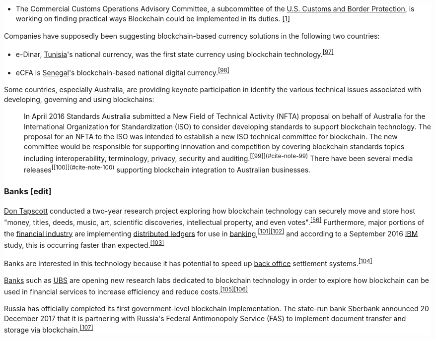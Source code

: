 - The Commercial Customs Operations Advisory Committee, a subcommittee of the [U.S. Customs and Border Protection](/wiki/U.S._Customs_and_Border_Protection "U.S. Customs and Border Protection"), is working on finding practical ways Blockchain could be implemented in its duties. [[1]](https://www.cbp.gov/sites/default/files/assets/documents/2017-Nov/Global%20Supply%20Chain%20Subcommittee%20Trade%20Executive%20Summary%20Nov%202017.pdf)

Companies have supposedly been suggesting blockchain-based currency solutions in the following two countries:

- e-Dinar, [Tunisia](/wiki/Tunisia "Tunisia")'s national currency, was the first state currency using blockchain technology.<sup>[[97]](#cite-note-97)</sup>

- eCFA is [Senegal](/wiki/Senegal "Senegal")'s blockchain-based national digital currency.<sup>[[98]](#cite-note-98)</sup>

Some countries, especially Australia, are providing keynote participation in identify the various technical issues associated with developing, governing and using blockchains:

<dl>
  <dd>In April 2016 Standards Australia submitted a New Field of Technical Activity (NFTA) proposal on behalf of Australia for the International Organization for Standardization (ISO) to consider developing standards to support blockchain technology. The proposal for an NFTA to the ISO was intended to establish a new ISO technical committee for blockchain. The new committee would be responsible for supporting innovation and competition by covering blockchain standards topics including interoperability, terminology, privacy, security and auditing.<sup>[[99]](#cite-note-99)</sup> There have been several media releases<sup>[[100]](#cite-note-100)</sup> supporting blockchain integration to Australian businesses.</dd>

</dl>

### Banks [[edit](/w/index.php?title=Blockchain&action=edit&section=19 "Edit section: Banks")]

[Don Tapscott](/wiki/Don_Tapscott "Don Tapscott") conducted a two-year research project exploring how blockchain technology can securely move and store host "money, titles, deeds, music, art, scientific discoveries, intellectual property, and even votes".<sup>[[56]](#cite-note-hbr201605-56)</sup> Furthermore, major portions of the [financial industry](/wiki/Financial_industry "Financial industry") are implementing [distributed ledgers](/wiki/Distributed_ledger "Distributed ledger") for use in [banking](/wiki/Banking "Banking"),<sup>[[101]](#cite-note-reason20160506-101)</sup><sup>[[102]](#cite-note-afr20160629-102)</sup> and according to a September 2016 [IBM](/wiki/IBM "IBM") study, this is occurring faster than expected.<sup>[[103]](#cite-note-dramatic-acceptance-of-blockchain-103)</sup>

Banks are interested in this technology because it has potential to speed up [back office](/wiki/Back_office "Back office") settlement systems.<sup>[[104]](#cite-note-inbl-104)</sup>

[Banks](/wiki/Bank "Bank") such as [UBS](/wiki/UBS "UBS") are opening new research labs dedicated to blockchain technology in order to explore how blockchain can be used in financial services to increase efficiency and reduce costs.<sup>[[105]](#cite-note-105)</sup><sup>[[106]](#cite-note-106)</sup>

Russia has officially completed its first government-level blockchain implementation. The state-run bank [Sberbank](/wiki/Sberbank "Sberbank") announced 20 December 2017 that it is partnering with Russia's Federal Antimonopoly Service (FAS) to implement document transfer and storage via blockchain.<sup>[[107]](#cite-note-107)</sup>
